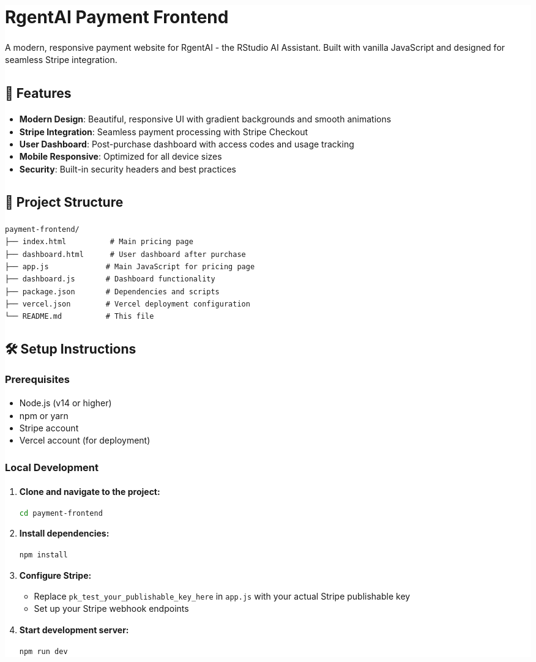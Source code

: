 # RgentAI Payment Frontend

A modern, responsive payment website for RgentAI - the RStudio AI Assistant. Built with vanilla JavaScript and designed for seamless Stripe integration.

## 🚀 Features

- **Modern Design**: Beautiful, responsive UI with gradient backgrounds and smooth animations
- **Stripe Integration**: Seamless payment processing with Stripe Checkout
- **User Dashboard**: Post-purchase dashboard with access codes and usage tracking
- **Mobile Responsive**: Optimized for all device sizes
- **Security**: Built-in security headers and best practices

## 📁 Project Structure

```
payment-frontend/
├── index.html          # Main pricing page
├── dashboard.html      # User dashboard after purchase
├── app.js             # Main JavaScript for pricing page
├── dashboard.js       # Dashboard functionality
├── package.json       # Dependencies and scripts
├── vercel.json        # Vercel deployment configuration
└── README.md          # This file
```

## 🛠️ Setup Instructions

### Prerequisites

- Node.js (v14 or higher)
- npm or yarn
- Stripe account
- Vercel account (for deployment)

### Local Development

1. **Clone and navigate to the project:**
   ```bash
   cd payment-frontend
   ```

2. **Install dependencies:**
   ```bash
   npm install
   ```

3. **Configure Stripe:**
   - Replace `pk_test_your_publishable_key_here` in `app.js` with your actual Stripe publishable key
   - Set up your Stripe webhook endpoints

4. **Start development server:**
   ```bash
   npm run dev
   ```
